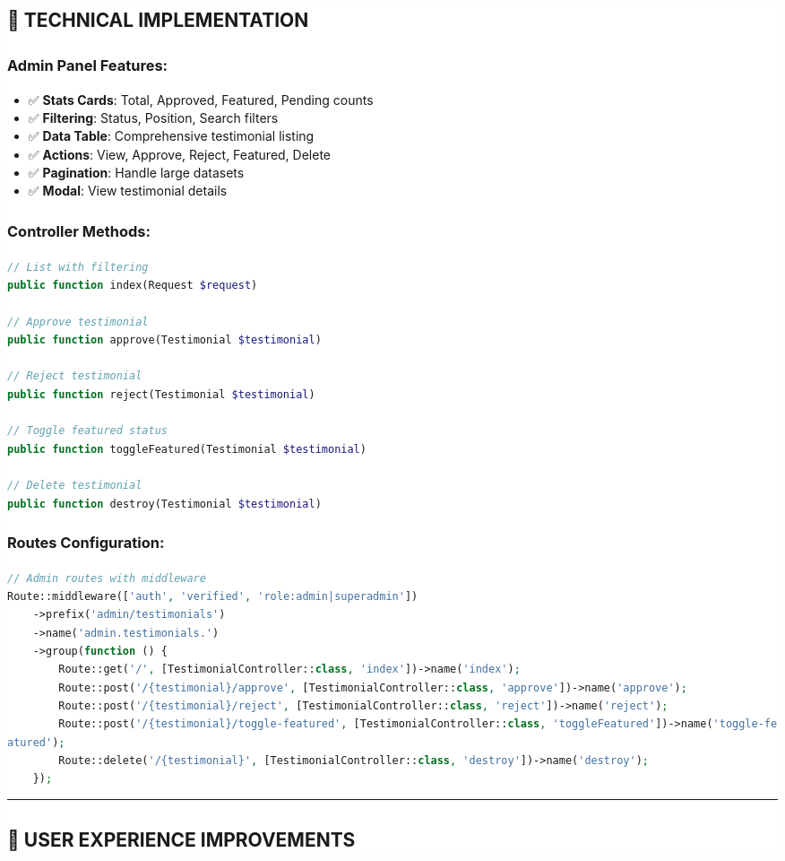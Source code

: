 
## 🎯 TECHNICAL IMPLEMENTATION

### **Admin Panel Features**:
- ✅ **Stats Cards**: Total, Approved, Featured, Pending counts
- ✅ **Filtering**: Status, Position, Search filters
- ✅ **Data Table**: Comprehensive testimonial listing
- ✅ **Actions**: View, Approve, Reject, Featured, Delete
- ✅ **Pagination**: Handle large datasets
- ✅ **Modal**: View testimonial details

### **Controller Methods**:
```php
// List with filtering
public function index(Request $request)

// Approve testimonial
public function approve(Testimonial $testimonial)

// Reject testimonial
public function reject(Testimonial $testimonial)

// Toggle featured status
public function toggleFeatured(Testimonial $testimonial)

// Delete testimonial
public function destroy(Testimonial $testimonial)
```

### **Routes Configuration**:
```php
// Admin routes with middleware
Route::middleware(['auth', 'verified', 'role:admin|superadmin'])
    ->prefix('admin/testimonials')
    ->name('admin.testimonials.')
    ->group(function () {
        Route::get('/', [TestimonialController::class, 'index'])->name('index');
        Route::post('/{testimonial}/approve', [TestimonialController::class, 'approve'])->name('approve');
        Route::post('/{testimonial}/reject', [TestimonialController::class, 'reject'])->name('reject');
        Route::post('/{testimonial}/toggle-featured', [TestimonialController::class, 'toggleFeatured'])->name('toggle-featured');
        Route::delete('/{testimonial}', [TestimonialController::class, 'destroy'])->name('destroy');
    });
```

---

## 🎯 USER EXPERIENCE IMPROVEMENTS
